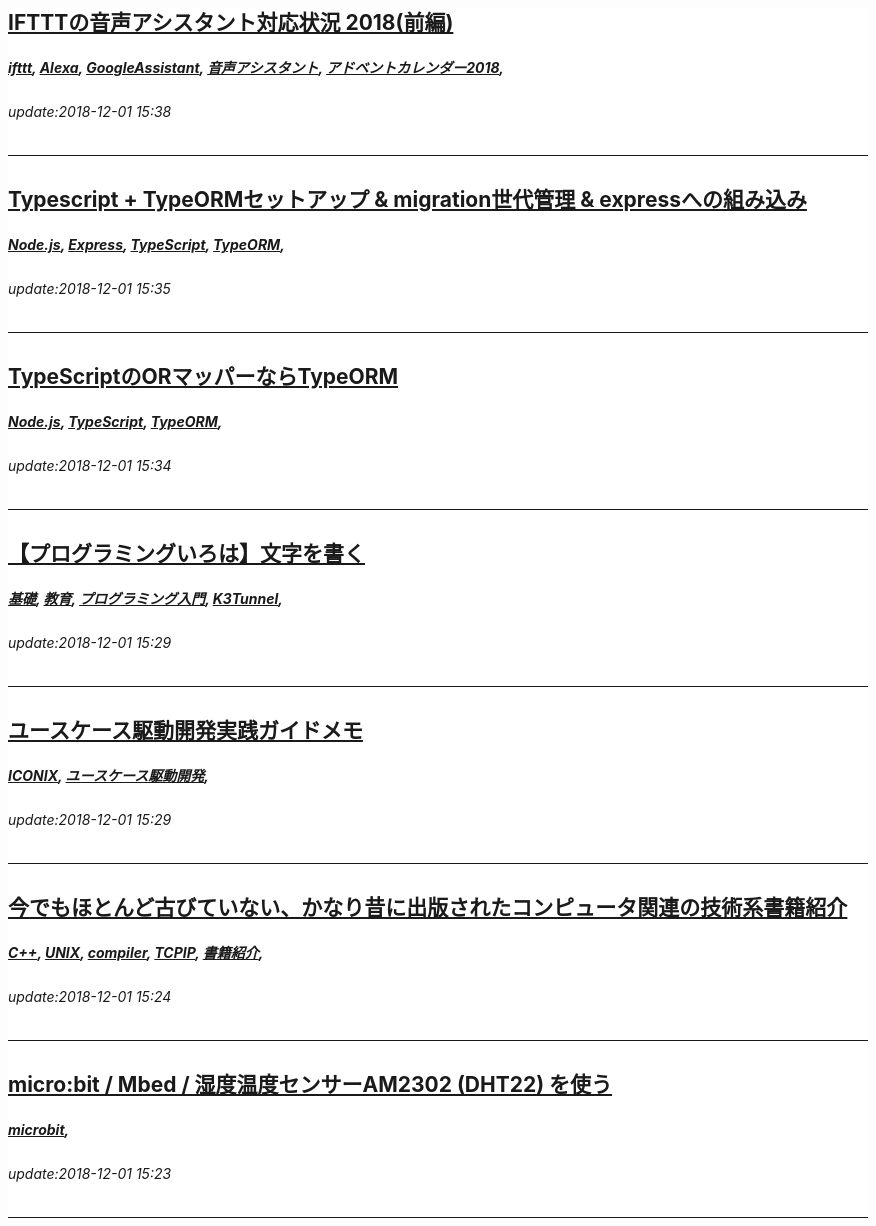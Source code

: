 ## [IFTTTの音声アシスタント対応状況 2018(前編)](https://qiita.com/sitopp/items/21ba617b1fe3ccef2d01)
##### [ifttt](https://qiita.com/tags/ifttt), [Alexa](https://qiita.com/tags/Alexa), [GoogleAssistant](https://qiita.com/tags/GoogleAssistant), [音声アシスタント](https://qiita.com/tags/音声アシスタント), [アドベントカレンダー2018](https://qiita.com/tags/アドベントカレンダー2018), 
###### update:2018-12-01 15:38
---
## [Typescript + TypeORMセットアップ & migration世代管理 & expressへの組み込み](https://qiita.com/yuukive/items/0655f4d88187b65a8520)
##### [Node.js](https://qiita.com/tags/Node.js), [Express](https://qiita.com/tags/Express), [TypeScript](https://qiita.com/tags/TypeScript), [TypeORM](https://qiita.com/tags/TypeORM), 
###### update:2018-12-01 15:35
---
## [TypeScriptのORマッパーならTypeORM](https://qiita.com/yuukive/items/cf1dd715b5bf5525f8df)
##### [Node.js](https://qiita.com/tags/Node.js), [TypeScript](https://qiita.com/tags/TypeScript), [TypeORM](https://qiita.com/tags/TypeORM), 
###### update:2018-12-01 15:34
---
## [【プログラミングいろは】文字を書く](https://qiita.com/drrn/items/4d5f93cd46d233b1f027)
##### [基礎](https://qiita.com/tags/基礎), [教育](https://qiita.com/tags/教育), [プログラミング入門](https://qiita.com/tags/プログラミング入門), [K3Tunnel](https://qiita.com/tags/K3Tunnel), 
###### update:2018-12-01 15:29
---
## [ユースケース駆動開発実践ガイドメモ](https://qiita.com/terumichi1209/items/dce83261288b716b549b)
##### [ICONIX](https://qiita.com/tags/ICONIX), [ユースケース駆動開発](https://qiita.com/tags/ユースケース駆動開発), 
###### update:2018-12-01 15:29
---
## [今でもほとんど古びていない、かなり昔に出版されたコンピュータ関連の技術系書籍紹介](https://qiita.com/kznx/items/804b3f9733bf44baca1c)
##### [C++](https://qiita.com/tags/C++), [UNIX](https://qiita.com/tags/UNIX), [compiler](https://qiita.com/tags/compiler), [TCPIP](https://qiita.com/tags/TCPIP), [書籍紹介](https://qiita.com/tags/書籍紹介), 
###### update:2018-12-01 15:24
---
## [micro:bit / Mbed / 湿度温度センサーAM2302 (DHT22) を使う](https://qiita.com/cyq04000/items/d350b2da77ab09f6534d)
##### [microbit](https://qiita.com/tags/microbit), 
###### update:2018-12-01 15:23
---